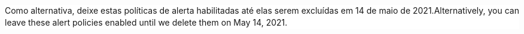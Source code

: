   <span data-ttu-id="85f91-218">Como alternativa, deixe estas políticas de alerta habilitadas até elas serem excluídas em 14 de maio de 2021.</span><span class="sxs-lookup"><span data-stu-id="85f91-218">Alternatively, you can leave these alert policies enabled until we delete them on May 14, 2021.</span></span>

